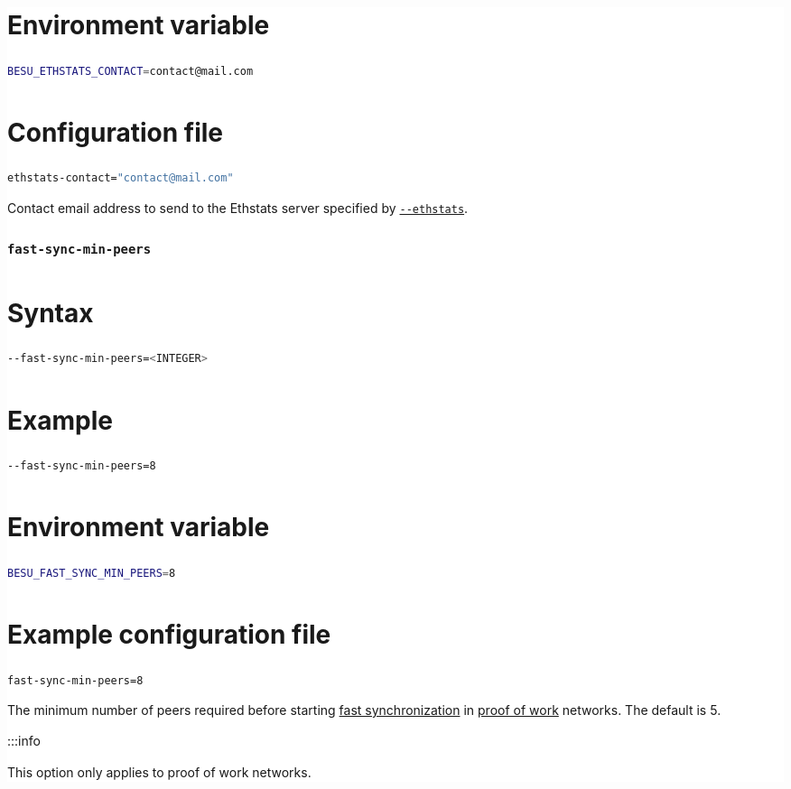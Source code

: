 # Environment variable

```bash
BESU_ETHSTATS_CONTACT=contact@mail.com
```

# Configuration file

```bash
ethstats-contact="contact@mail.com"
```



Contact email address to send to the Ethstats server specified by [`--ethstats`](#ethstats).

### `fast-sync-min-peers`



# Syntax

```bash
--fast-sync-min-peers=<INTEGER>
```

# Example

```bash
--fast-sync-min-peers=8
```

# Environment variable

```bash
BESU_FAST_SYNC_MIN_PEERS=8
```

# Example configuration file

```bash
fast-sync-min-peers=8
```



The minimum number of peers required before starting [fast synchronization](../../get-started/connect/sync-node.md#fast-synchronization) in [proof of work](../../how-to/use-pow/mining.md) networks. The default is 5.

:::info

This option only applies to proof of work networks.
